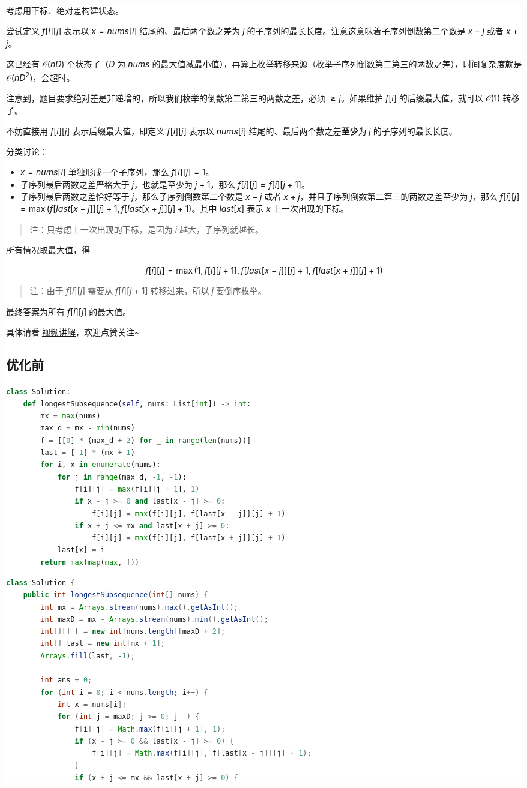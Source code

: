 考虑用下标、绝对差构建状态。

尝试定义 $f[i][j]$ 表示以 $x=\textit{nums}[i]$ 结尾的、最后两个数之差为 $j$ 的子序列的最长长度。注意这意味着子序列倒数第二个数是 $x-j$ 或者 $x+j$。

这已经有 $\mathcal{O}(nD)$ 个状态了（$D$ 为 $\textit{nums}$ 的最大值减最小值），再算上枚举转移来源（枚举子序列倒数第二第三的两数之差），时间复杂度就是 $\mathcal{O}(nD^2)$，会超时。

注意到，题目要求绝对差是非递增的，所以我们枚举的倒数第二第三的两数之差，必须 $\ge j$。如果维护 $f[i]$ 的后缀最大值，就可以 $\mathcal{O}(1)$ 转移了。

不妨直接用 $f[i][j]$ 表示后缀最大值，即定义 $f[i][j]$ 表示以 $\textit{nums}[i]$ 结尾的、最后两个数之差**至少**为 $j$ 的子序列的最长长度。

分类讨论：

- $x=\textit{nums}[i]$ 单独形成一个子序列，那么 $f[i][j] = 1$。
- 子序列最后两数之差严格大于 $j$，也就是至少为 $j+1$，那么 $f[i][j] = f[i][j+1]$。
- 子序列最后两数之差恰好等于 $j$，那么子序列倒数第二个数是 $x-j$ 或者 $x+j$，并且子序列倒数第二第三的两数之差至少为 $j$，那么 $f[i][j] = \max(f[\textit{last}[x-j]][j]+1, f[\textit{last}[x+j]][j]+1)$。其中 $\textit{last}[x]$ 表示 $x$ 上一次出现的下标。

> 注：只考虑上一次出现的下标，是因为 $i$ 越大，子序列就越长。

所有情况取最大值，得

$$
f[i][j] = \max(1, f[i][j+1], f[\textit{last}[x-j]][j]+1, f[\textit{last}[x+j]][j]+1)
$$

> 注：由于 $f[i][j]$ 需要从 $f[i][j+1]$ 转移过来，所以 $j$ 要倒序枚举。

最终答案为所有 $f[i][j]$ 的最大值。

具体请看 [视频讲解](https://www.bilibili.com/video/BV1SzrAYMESJ/?t=10m18s)，欢迎点赞关注~

## 优化前

```py [sol-Python3]
class Solution:
    def longestSubsequence(self, nums: List[int]) -> int:
        mx = max(nums)
        max_d = mx - min(nums)
        f = [[0] * (max_d + 2) for _ in range(len(nums))]
        last = [-1] * (mx + 1)
        for i, x in enumerate(nums):
            for j in range(max_d, -1, -1):
                f[i][j] = max(f[i][j + 1], 1)
                if x - j >= 0 and last[x - j] >= 0:
                    f[i][j] = max(f[i][j], f[last[x - j]][j] + 1)
                if x + j <= mx and last[x + j] >= 0:
                    f[i][j] = max(f[i][j], f[last[x + j]][j] + 1)
            last[x] = i
        return max(map(max, f))
```

```java [sol-Java]
class Solution {
    public int longestSubsequence(int[] nums) {
        int mx = Arrays.stream(nums).max().getAsInt();
        int maxD = mx - Arrays.stream(nums).min().getAsInt();
        int[][] f = new int[nums.length][maxD + 2];
        int[] last = new int[mx + 1];
        Arrays.fill(last, -1);

        int ans = 0;
        for (int i = 0; i < nums.length; i++) {
            int x = nums[i];
            for (int j = maxD; j >= 0; j--) {
                f[i][j] = Math.max(f[i][j + 1], 1);
                if (x - j >= 0 && last[x - j] >= 0) {
                    f[i][j] = Math.max(f[i][j], f[last[x - j]][j] + 1);
                }
                if (x + j <= mx && last[x + j] >= 0) {
```